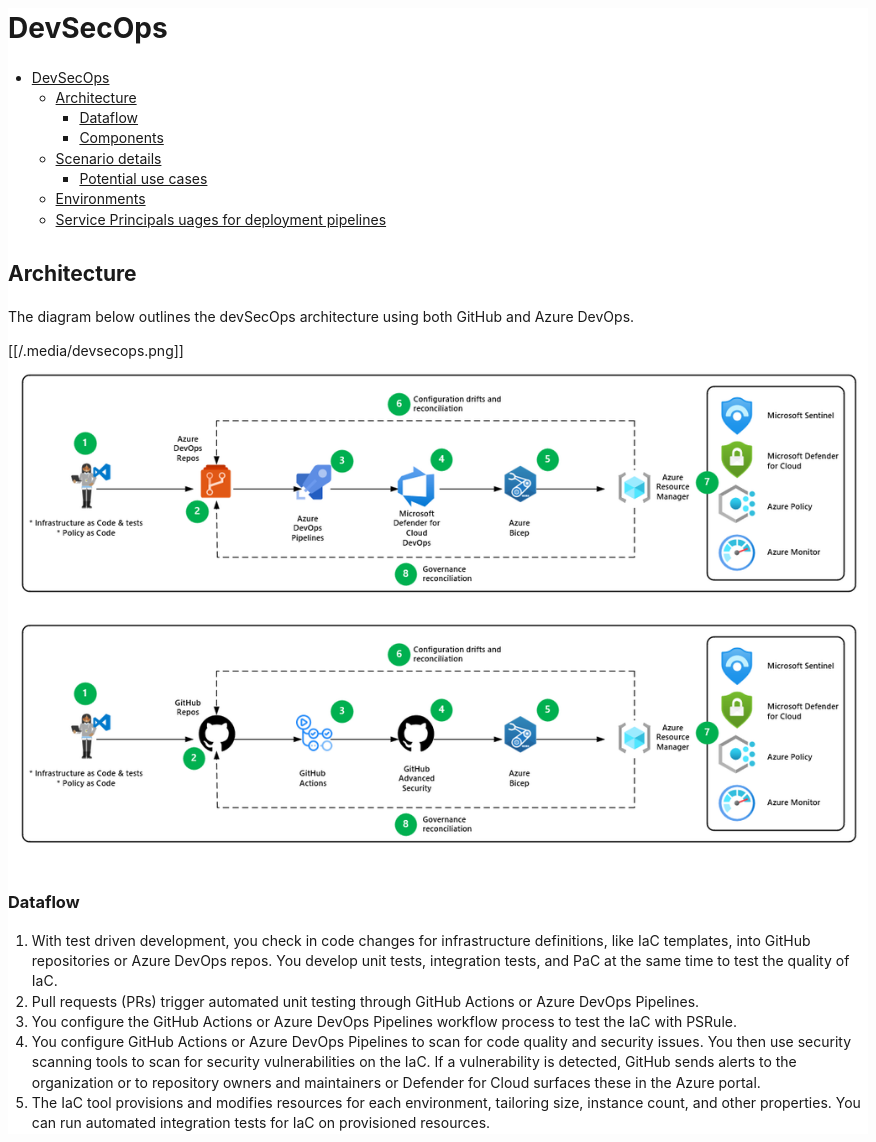 # DevSecOps

- [DevSecOps](#devsecops)
  - [Architecture](#architecture)
    - [Dataflow](#dataflow)
    - [Components](#components)
  - [Scenario details](#scenario-details)
    - [Potential use cases](#potential-use-cases)
  - [Environments](#environments)
  - [Service Principals uages for deployment pipelines](#service-principals-usage-with-deployment-pipelines)

## Architecture

The diagram below outlines the devSecOps architecture using both GitHub and Azure DevOps.

[[/.media/devsecops.png]]
![DevSecOps](../.media/devsecops.png)

### Dataflow

1. With test driven development, you check in code changes for infrastructure definitions, like IaC templates, into GitHub repositories or Azure DevOps repos. You develop unit tests, integration tests, and PaC at the same time to test the quality of IaC.
2. Pull requests (PRs) trigger automated unit testing through GitHub Actions or Azure DevOps Pipelines.
3. You configure the GitHub Actions or Azure DevOps Pipelines workflow process to test the IaC with PSRule.
4. You configure GitHub Actions or Azure DevOps Pipelines to scan for code quality and security issues. You then use security scanning tools to scan for security vulnerabilities on the IaC. If a vulnerability is detected, GitHub sends alerts to the organization or to repository owners and maintainers or Defender for Cloud surfaces these in the Azure portal.
5. The IaC tool provisions and modifies resources for each environment, tailoring size, instance count, and other properties. You can run automated integration tests for IaC on provisioned resources.